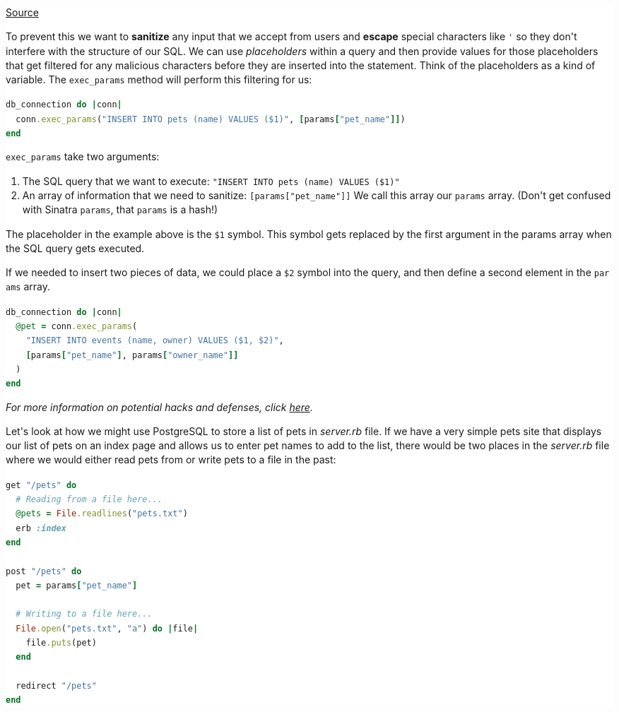 [Source](https://xkcd.com/327/)

To prevent this we want to **sanitize** any input that we accept from users and **escape** special characters like `'` so they don't interfere with the structure of our SQL. We can use _placeholders_ within a query and then provide values for those placeholders that get filtered for any malicious characters before they are inserted into the statement. Think of the placeholders as a kind of variable. The `exec_params` method will perform this filtering for us:

```ruby
db_connection do |conn|
  conn.exec_params("INSERT INTO pets (name) VALUES ($1)", [params["pet_name"]])
end
```

`exec_params` take two arguments:

1. The SQL query that we want to execute: `"INSERT INTO pets (name) VALUES ($1)"`
2. An array of information that we need to sanitize: `[params["pet_name"]]` We call this array our `params` array. (Don't get confused with Sinatra `params`, that `params` is a hash!)

The placeholder in the example above is the `$1` symbol. This symbol gets replaced by the first argument in the params array when the SQL query gets executed.

If we needed to insert two pieces of data, we could place a `$2` symbol into the query, and then define a second element in the `params` array.

```ruby
db_connection do |conn|
  @pet = conn.exec_params(
    "INSERT INTO events (name, owner) VALUES ($1, $2)",
    [params["pet_name"], params["owner_name"]]
  )
end
```

_For more information on potential hacks and defenses, click [here](https://www.esecurityplanet.com/browser-security/prevent-web-attacks-using-input-sanitization.html)._

Let's look at how we might use PostgreSQL to store a list of pets in _server.rb_ file. If we have a very simple pets site that displays our list of pets on an index page and allows us to enter pet names to add to the list, there would be two places in the _server.rb_ file where we would either read pets from or write pets to a file in the past:

```ruby
get "/pets" do
  # Reading from a file here...
  @pets = File.readlines("pets.txt")
  erb :index
end

post "/pets" do
  pet = params["pet_name"]

  # Writing to a file here...
  File.open("pets.txt", "a") do |file|
    file.puts(pet)
  end

  redirect "/pets"
end
```
